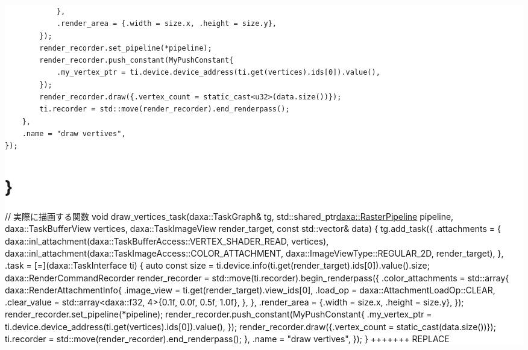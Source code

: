 				},
				.render_area = {.width = size.x, .height = size.y},
			});
			render_recorder.set_pipeline(*pipeline);
			render_recorder.push_constant(MyPushConstant{
				.my_vertex_ptr = ti.device.device_address(ti.get(vertices).ids[0]).value(),
			});
			render_recorder.draw({.vertex_count = static_cast<u32>(data.size())});
			ti.recorder = std::move(render_recorder).end_renderpass();
		},
		.name = "draw vertives",
	});
}
=======
// 実際に描画する関数
void draw_vertices_task(daxa::TaskGraph& tg, 
std::shared_ptr<daxa::RasterPipeline> pipeline, 
daxa::TaskBufferView vertices, 
daxa::TaskImageView render_target, const std::vector<MyVertex>& data)
{
	tg.add_task({
		.attachments = {
			daxa::inl_attachment(daxa::TaskBufferAccess::VERTEX_SHADER_READ, vertices),
			daxa::inl_attachment(daxa::TaskImageAccess::COLOR_ATTACHMENT, daxa::ImageViewType::REGULAR_2D, render_target),
		},
		.task = [=](daxa::TaskInterface ti)
		{
			auto const size = ti.device.info(ti.get(render_target).ids[0]).value().size;
			daxa::RenderCommandRecorder render_recorder = std::move(ti.recorder).begin_renderpass({
				.color_attachments = std::array{
					daxa::RenderAttachmentInfo{
						.image_view = ti.get(render_target).view_ids[0],
						.load_op = daxa::AttachmentLoadOp::CLEAR,
						.clear_value = std::array<daxa::f32, 4>{0.1f, 0.0f, 0.5f, 1.0f},
					},
				},
				.render_area = {.width = size.x, .height = size.y},
			});
			render_recorder.set_pipeline(*pipeline);
			render_recorder.push_constant(MyPushConstant{
				.my_vertex_ptr = ti.device.device_address(ti.get(vertices).ids[0]).value(),
			});
			render_recorder.draw({.vertex_count = static_cast<u32>(data.size())});
			ti.recorder = std::move(render_recorder).end_renderpass();
		},
		.name = "draw vertives",
	});
}
+++++++ REPLACE
